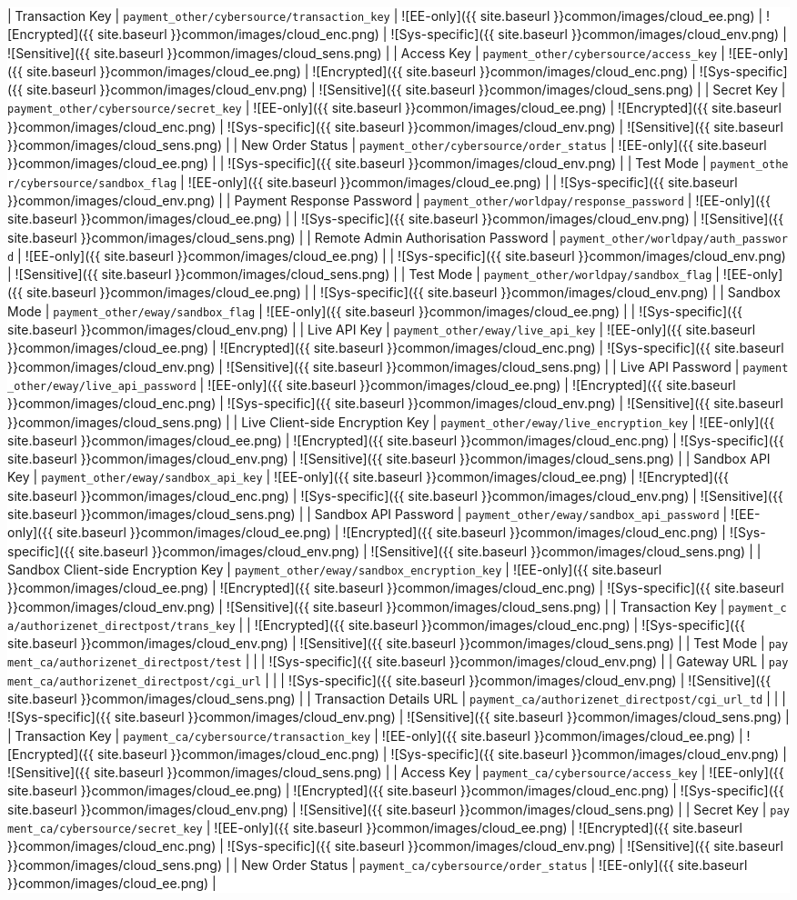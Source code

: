 | Transaction Key | `payment_other/cybersource/transaction_key` | ![EE-only]({{ site.baseurl }}common/images/cloud_ee.png) | ![Encrypted]({{ site.baseurl }}common/images/cloud_enc.png) | ![Sys-specific]({{ site.baseurl }}common/images/cloud_env.png) | ![Sensitive]({{ site.baseurl }}common/images/cloud_sens.png) |
| Access Key | `payment_other/cybersource/access_key` | ![EE-only]({{ site.baseurl }}common/images/cloud_ee.png) | ![Encrypted]({{ site.baseurl }}common/images/cloud_enc.png) | ![Sys-specific]({{ site.baseurl }}common/images/cloud_env.png) | ![Sensitive]({{ site.baseurl }}common/images/cloud_sens.png) |
| Secret Key | `payment_other/cybersource/secret_key` | ![EE-only]({{ site.baseurl }}common/images/cloud_ee.png) | ![Encrypted]({{ site.baseurl }}common/images/cloud_enc.png) | ![Sys-specific]({{ site.baseurl }}common/images/cloud_env.png) | ![Sensitive]({{ site.baseurl }}common/images/cloud_sens.png) |
| New Order Status | `payment_other/cybersource/order_status` | ![EE-only]({{ site.baseurl }}common/images/cloud_ee.png) | | ![Sys-specific]({{ site.baseurl }}common/images/cloud_env.png) |
| Test Mode | `payment_other/cybersource/sandbox_flag` | ![EE-only]({{ site.baseurl }}common/images/cloud_ee.png) | | ![Sys-specific]({{ site.baseurl }}common/images/cloud_env.png) |
| Payment Response Password | `payment_other/worldpay/response_password` | ![EE-only]({{ site.baseurl }}common/images/cloud_ee.png) | | ![Sys-specific]({{ site.baseurl }}common/images/cloud_env.png) | ![Sensitive]({{ site.baseurl }}common/images/cloud_sens.png) |
| Remote Admin Authorisation Password | `payment_other/worldpay/auth_password` | ![EE-only]({{ site.baseurl }}common/images/cloud_ee.png) | | ![Sys-specific]({{ site.baseurl }}common/images/cloud_env.png) | ![Sensitive]({{ site.baseurl }}common/images/cloud_sens.png) |
| Test Mode | `payment_other/worldpay/sandbox_flag` | ![EE-only]({{ site.baseurl }}common/images/cloud_ee.png) | | ![Sys-specific]({{ site.baseurl }}common/images/cloud_env.png) |
| Sandbox Mode | `payment_other/eway/sandbox_flag` | ![EE-only]({{ site.baseurl }}common/images/cloud_ee.png) | | ![Sys-specific]({{ site.baseurl }}common/images/cloud_env.png) |
| Live API Key | `payment_other/eway/live_api_key` | ![EE-only]({{ site.baseurl }}common/images/cloud_ee.png) | ![Encrypted]({{ site.baseurl }}common/images/cloud_enc.png) | ![Sys-specific]({{ site.baseurl }}common/images/cloud_env.png) | ![Sensitive]({{ site.baseurl }}common/images/cloud_sens.png) |
| Live API Password | `payment_other/eway/live_api_password` | ![EE-only]({{ site.baseurl }}common/images/cloud_ee.png) | ![Encrypted]({{ site.baseurl }}common/images/cloud_enc.png) | ![Sys-specific]({{ site.baseurl }}common/images/cloud_env.png) | ![Sensitive]({{ site.baseurl }}common/images/cloud_sens.png) |
| Live Client-side Encryption Key | `payment_other/eway/live_encryption_key` | ![EE-only]({{ site.baseurl }}common/images/cloud_ee.png) | ![Encrypted]({{ site.baseurl }}common/images/cloud_enc.png) | ![Sys-specific]({{ site.baseurl }}common/images/cloud_env.png) | ![Sensitive]({{ site.baseurl }}common/images/cloud_sens.png) |
| Sandbox API Key | `payment_other/eway/sandbox_api_key` | ![EE-only]({{ site.baseurl }}common/images/cloud_ee.png) | ![Encrypted]({{ site.baseurl }}common/images/cloud_enc.png) | ![Sys-specific]({{ site.baseurl }}common/images/cloud_env.png) | ![Sensitive]({{ site.baseurl }}common/images/cloud_sens.png) |
| Sandbox API Password | `payment_other/eway/sandbox_api_password` | ![EE-only]({{ site.baseurl }}common/images/cloud_ee.png) | ![Encrypted]({{ site.baseurl }}common/images/cloud_enc.png) | ![Sys-specific]({{ site.baseurl }}common/images/cloud_env.png) | ![Sensitive]({{ site.baseurl }}common/images/cloud_sens.png) |
| Sandbox Client-side Encryption Key | `payment_other/eway/sandbox_encryption_key` | ![EE-only]({{ site.baseurl }}common/images/cloud_ee.png) | ![Encrypted]({{ site.baseurl }}common/images/cloud_enc.png) | ![Sys-specific]({{ site.baseurl }}common/images/cloud_env.png) | ![Sensitive]({{ site.baseurl }}common/images/cloud_sens.png) |
| Transaction Key | `payment_ca/authorizenet_directpost/trans_key` |  | ![Encrypted]({{ site.baseurl }}common/images/cloud_enc.png) | ![Sys-specific]({{ site.baseurl }}common/images/cloud_env.png) | ![Sensitive]({{ site.baseurl }}common/images/cloud_sens.png) |
| Test Mode | `payment_ca/authorizenet_directpost/test` |  | | ![Sys-specific]({{ site.baseurl }}common/images/cloud_env.png) |
| Gateway URL | `payment_ca/authorizenet_directpost/cgi_url` |  | | ![Sys-specific]({{ site.baseurl }}common/images/cloud_env.png) | ![Sensitive]({{ site.baseurl }}common/images/cloud_sens.png) |
| Transaction Details URL | `payment_ca/authorizenet_directpost/cgi_url_td` |  | | ![Sys-specific]({{ site.baseurl }}common/images/cloud_env.png) | ![Sensitive]({{ site.baseurl }}common/images/cloud_sens.png) |
| Transaction Key | `payment_ca/cybersource/transaction_key` | ![EE-only]({{ site.baseurl }}common/images/cloud_ee.png) | ![Encrypted]({{ site.baseurl }}common/images/cloud_enc.png) |  ![Sys-specific]({{ site.baseurl }}common/images/cloud_env.png) | ![Sensitive]({{ site.baseurl }}common/images/cloud_sens.png) |
| Access Key | `payment_ca/cybersource/access_key` | ![EE-only]({{ site.baseurl }}common/images/cloud_ee.png) | ![Encrypted]({{ site.baseurl }}common/images/cloud_enc.png) | ![Sys-specific]({{ site.baseurl }}common/images/cloud_env.png) | ![Sensitive]({{ site.baseurl }}common/images/cloud_sens.png) |
| Secret Key | `payment_ca/cybersource/secret_key` | ![EE-only]({{ site.baseurl }}common/images/cloud_ee.png) | ![Encrypted]({{ site.baseurl }}common/images/cloud_enc.png) | ![Sys-specific]({{ site.baseurl }}common/images/cloud_env.png) | ![Sensitive]({{ site.baseurl }}common/images/cloud_sens.png) |
| New Order Status | `payment_ca/cybersource/order_status` | ![EE-only]({{ site.baseurl }}common/images/cloud_ee.png) |